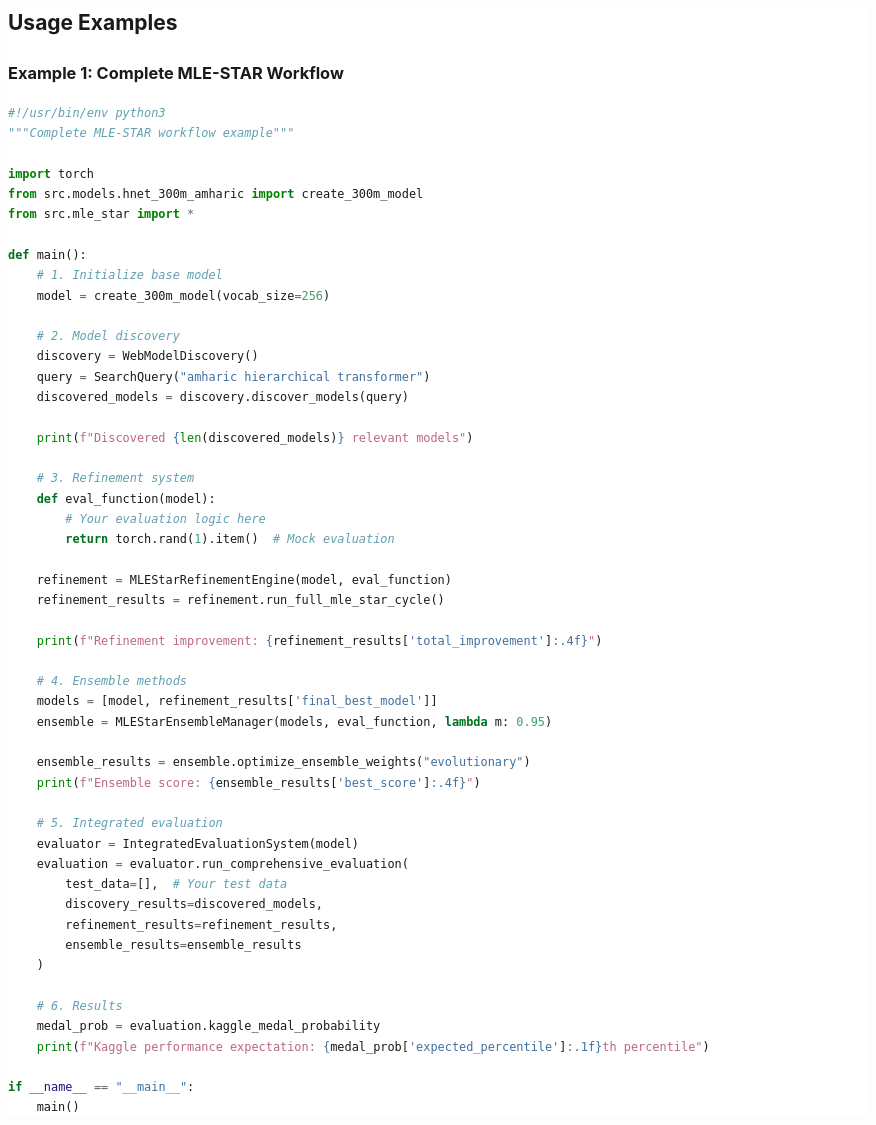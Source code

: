 ## Usage Examples

### Example 1: Complete MLE-STAR Workflow

```python
#!/usr/bin/env python3
"""Complete MLE-STAR workflow example"""

import torch
from src.models.hnet_300m_amharic import create_300m_model
from src.mle_star import *

def main():
    # 1. Initialize base model
    model = create_300m_model(vocab_size=256)
    
    # 2. Model discovery
    discovery = WebModelDiscovery()
    query = SearchQuery("amharic hierarchical transformer")
    discovered_models = discovery.discover_models(query)
    
    print(f"Discovered {len(discovered_models)} relevant models")
    
    # 3. Refinement system
    def eval_function(model):
        # Your evaluation logic here
        return torch.rand(1).item()  # Mock evaluation
    
    refinement = MLEStarRefinementEngine(model, eval_function)
    refinement_results = refinement.run_full_mle_star_cycle()
    
    print(f"Refinement improvement: {refinement_results['total_improvement']:.4f}")
    
    # 4. Ensemble methods
    models = [model, refinement_results['final_best_model']]
    ensemble = MLEStarEnsembleManager(models, eval_function, lambda m: 0.95)
    
    ensemble_results = ensemble.optimize_ensemble_weights("evolutionary")
    print(f"Ensemble score: {ensemble_results['best_score']:.4f}")
    
    # 5. Integrated evaluation
    evaluator = IntegratedEvaluationSystem(model)
    evaluation = evaluator.run_comprehensive_evaluation(
        test_data=[],  # Your test data
        discovery_results=discovered_models,
        refinement_results=refinement_results,
        ensemble_results=ensemble_results
    )
    
    # 6. Results
    medal_prob = evaluation.kaggle_medal_probability
    print(f"Kaggle performance expectation: {medal_prob['expected_percentile']:.1f}th percentile")

if __name__ == "__main__":
    main()
```
